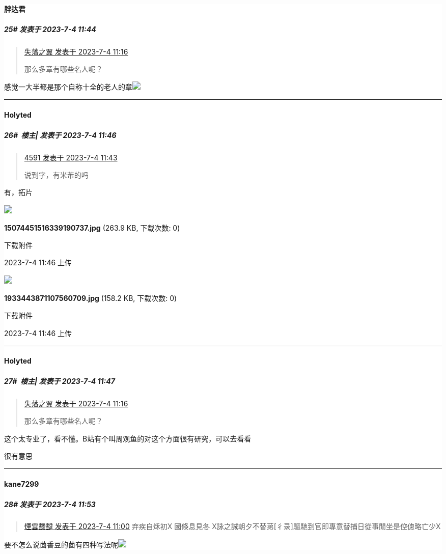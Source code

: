####  胖达君  
##### 25#       发表于 2023-7-4 11:44

<blockquote><a href="httphttps://bbs.saraba1st.com/2b/forum.php?mod=redirect&amp;goto=findpost&amp;pid=61542771&amp;ptid=2142933" target="_blank">失落之翼 发表于 2023-7-4 11:16</a>

那么多章有哪些名人呢？</blockquote>
感觉一大半都是那个自称十全的老人的章<img src="https://static.saraba1st.com/image/smiley/face2017/067.png" referrerpolicy="no-referrer">

*****

####  Holyted  
##### 26#         楼主| 发表于 2023-7-4 11:46

<blockquote><a href="httphttps://bbs.saraba1st.com/2b/forum.php?mod=redirect&amp;goto=findpost&amp;pid=61543112&amp;ptid=2142933" target="_blank">4591 发表于 2023-7-4 11:43</a>

说到字，有米芾的吗</blockquote>
有，拓片

<img src="https://img.saraba1st.com/forum/202307/04/114607ku3c9w736ya67xcw.jpg" referrerpolicy="no-referrer">

<strong>15074451516339190737.jpg</strong> (263.9 KB, 下载次数: 0)

下载附件

2023-7-4 11:46 上传

<img src="https://img.saraba1st.com/forum/202307/04/114608xp3h3pzpr3y2lcb7.jpg" referrerpolicy="no-referrer">

<strong>1933443871107560709.jpg</strong> (158.2 KB, 下载次数: 0)

下载附件

2023-7-4 11:46 上传

*****

####  Holyted  
##### 27#         楼主| 发表于 2023-7-4 11:47

<blockquote><a href="httphttps://bbs.saraba1st.com/2b/forum.php?mod=redirect&amp;goto=findpost&amp;pid=61542771&amp;ptid=2142933" target="_blank">失落之翼 发表于 2023-7-4 11:16</a>

那么多章有哪些名人呢？</blockquote>
这个太专业了，看不懂。B站有个叫周观鱼的对这个方面很有研究，可以去看看

很有意思

*****

####  kane7299  
##### 28#       发表于 2023-7-4 11:53

<blockquote><a href="httphttps://bbs.saraba1st.com/2b/forum.php?mod=redirect&amp;goto=findpost&amp;pid=61542516&amp;ptid=2142933" target="_blank">煙雲靉靆 发表于 2023-7-4 11:00</a>
弃疾自秌初X
國倏息見冬
X詠之誠朝夕不替苐[彳录]驅馳到官即專意替捕日從事閒坐是倥傯略亡少X</blockquote>
要不怎么说茴香豆的茴有四种写法呢<img src="https://static.saraba1st.com/image/smiley/face2017/067.png" referrerpolicy="no-referrer">
